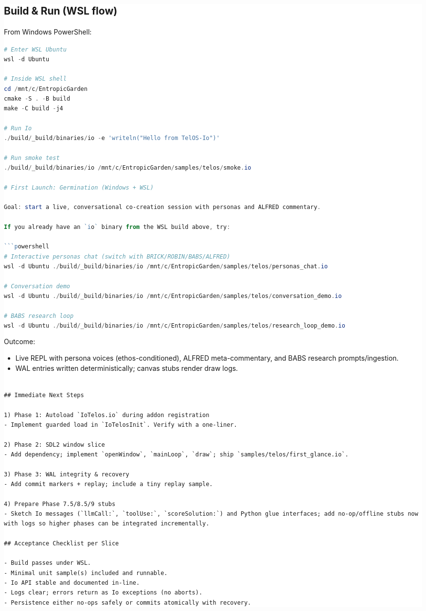 ## Build & Run (WSL flow)

From Windows PowerShell:

```powershell
# Enter WSL Ubuntu
wsl -d Ubuntu

# Inside WSL shell
cd /mnt/c/EntropicGarden
cmake -S . -B build
make -C build -j4

# Run Io
./build/_build/binaries/io -e 'writeln("Hello from TelOS-Io")'

# Run smoke test
./build/_build/binaries/io /mnt/c/EntropicGarden/samples/telos/smoke.io

# First Launch: Germination (Windows + WSL)

Goal: start a live, conversational co-creation session with personas and ALFRED commentary.

If you already have an `io` binary from the WSL build above, try:

```powershell
# Interactive personas chat (switch with BRICK/ROBIN/BABS/ALFRED)
wsl -d Ubuntu ./build/_build/binaries/io /mnt/c/EntropicGarden/samples/telos/personas_chat.io

# Conversation demo
wsl -d Ubuntu ./build/_build/binaries/io /mnt/c/EntropicGarden/samples/telos/conversation_demo.io

# BABS research loop
wsl -d Ubuntu ./build/_build/binaries/io /mnt/c/EntropicGarden/samples/telos/research_loop_demo.io
```

Outcome:
- Live REPL with persona voices (ethos-conditioned), ALFRED meta-commentary, and BABS research prompts/ingestion.
- WAL entries written deterministically; canvas stubs render draw logs.
```

## Immediate Next Steps

1) Phase 1: Autoload `IoTelos.io` during addon registration
- Implement guarded load in `IoTelosInit`. Verify with a one-liner.

2) Phase 2: SDL2 window slice
- Add dependency; implement `openWindow`, `mainLoop`, `draw`; ship `samples/telos/first_glance.io`.

3) Phase 3: WAL integrity & recovery
- Add commit markers + replay; include a tiny replay sample.

4) Prepare Phase 7.5/8.5/9 stubs
- Sketch Io messages (`llmCall:`, `toolUse:`, `scoreSolution:`) and Python glue interfaces; add no-op/offline stubs now with logs so higher phases can be integrated incrementally.

## Acceptance Checklist per Slice

- Build passes under WSL.
- Minimal unit sample(s) included and runnable.
- Io API stable and documented in-line.
- Logs clear; errors return as Io exceptions (no aborts).
- Persistence either no-ops safely or commits atomically with recovery.

```